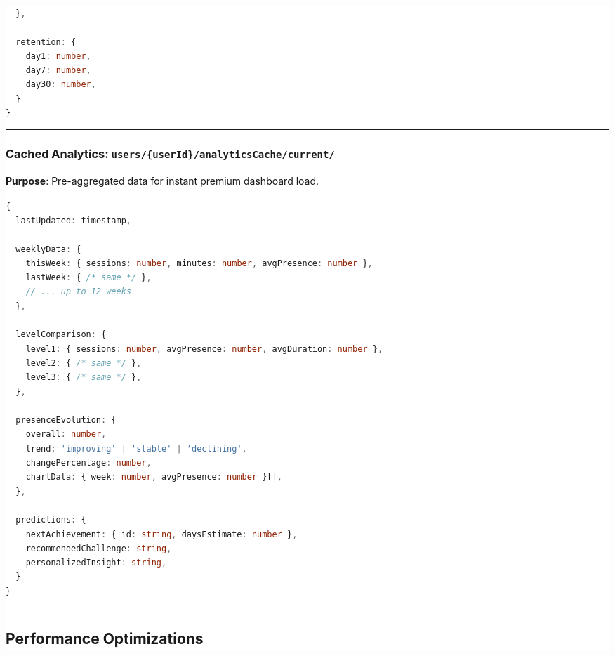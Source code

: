 ```ts
  },

  retention: {
    day1: number,
    day7: number,
    day30: number,
  }
}
```

---

### Cached Analytics: `users/{userId}/analyticsCache/current/`

**Purpose**: Pre-aggregated data for instant premium dashboard load.

```ts
{
  lastUpdated: timestamp,

  weeklyData: {
    thisWeek: { sessions: number, minutes: number, avgPresence: number },
    lastWeek: { /* same */ },
    // ... up to 12 weeks
  },

  levelComparison: {
    level1: { sessions: number, avgPresence: number, avgDuration: number },
    level2: { /* same */ },
    level3: { /* same */ },
  },

  presenceEvolution: {
    overall: number,
    trend: 'improving' | 'stable' | 'declining',
    changePercentage: number,
    chartData: { week: number, avgPresence: number }[],
  },

  predictions: {
    nextAchievement: { id: string, daysEstimate: number },
    recommendedChallenge: string,
    personalizedInsight: string,
  }
}
```

---

## Performance Optimizations

